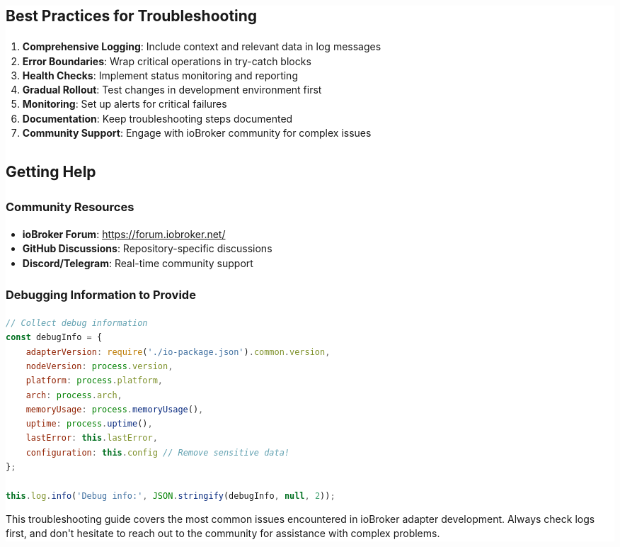 ## Best Practices for Troubleshooting

1. **Comprehensive Logging**: Include context and relevant data in log messages
2. **Error Boundaries**: Wrap critical operations in try-catch blocks
3. **Health Checks**: Implement status monitoring and reporting
4. **Gradual Rollout**: Test changes in development environment first
5. **Monitoring**: Set up alerts for critical failures
6. **Documentation**: Keep troubleshooting steps documented
7. **Community Support**: Engage with ioBroker community for complex issues

## Getting Help

### Community Resources
- **ioBroker Forum**: https://forum.iobroker.net/
- **GitHub Discussions**: Repository-specific discussions
- **Discord/Telegram**: Real-time community support

### Debugging Information to Provide
```javascript
// Collect debug information
const debugInfo = {
    adapterVersion: require('./io-package.json').common.version,
    nodeVersion: process.version,
    platform: process.platform,
    arch: process.arch,
    memoryUsage: process.memoryUsage(),
    uptime: process.uptime(),
    lastError: this.lastError,
    configuration: this.config // Remove sensitive data!
};

this.log.info('Debug info:', JSON.stringify(debugInfo, null, 2));
```

This troubleshooting guide covers the most common issues encountered in ioBroker adapter development. Always check logs first, and don't hesitate to reach out to the community for assistance with complex problems.
